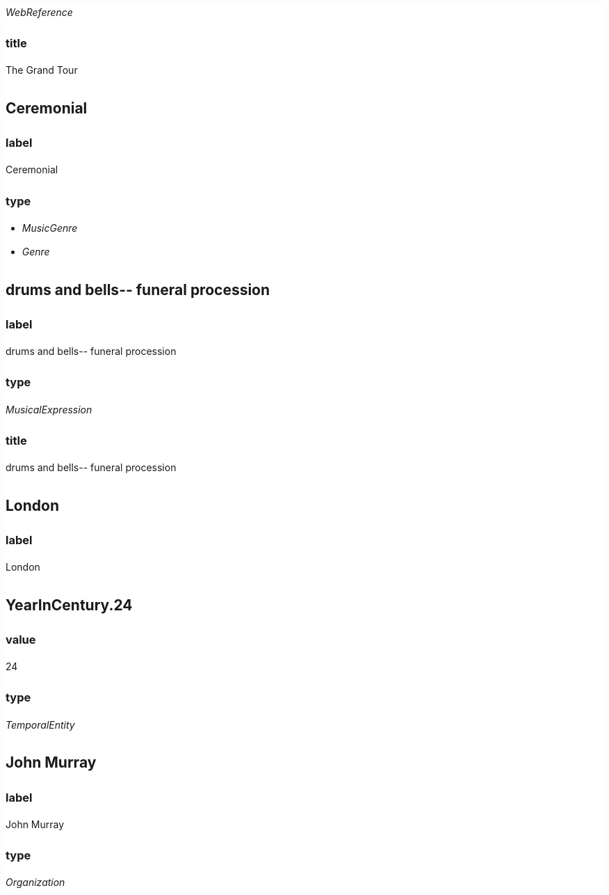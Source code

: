 
*WebReference*

### title


The Grand Tour

## Ceremonial

### label


Ceremonial

### type

 - *MusicGenre*

 - *Genre*

## drums and bells-- funeral procession

### label


drums and bells-- funeral procession

### type


*MusicalExpression*

### title


drums and bells-- funeral procession

## London

### label


London

## YearInCentury.24

### value


24

### type


*TemporalEntity*

## John Murray

### label


John Murray

### type


*Organization*
